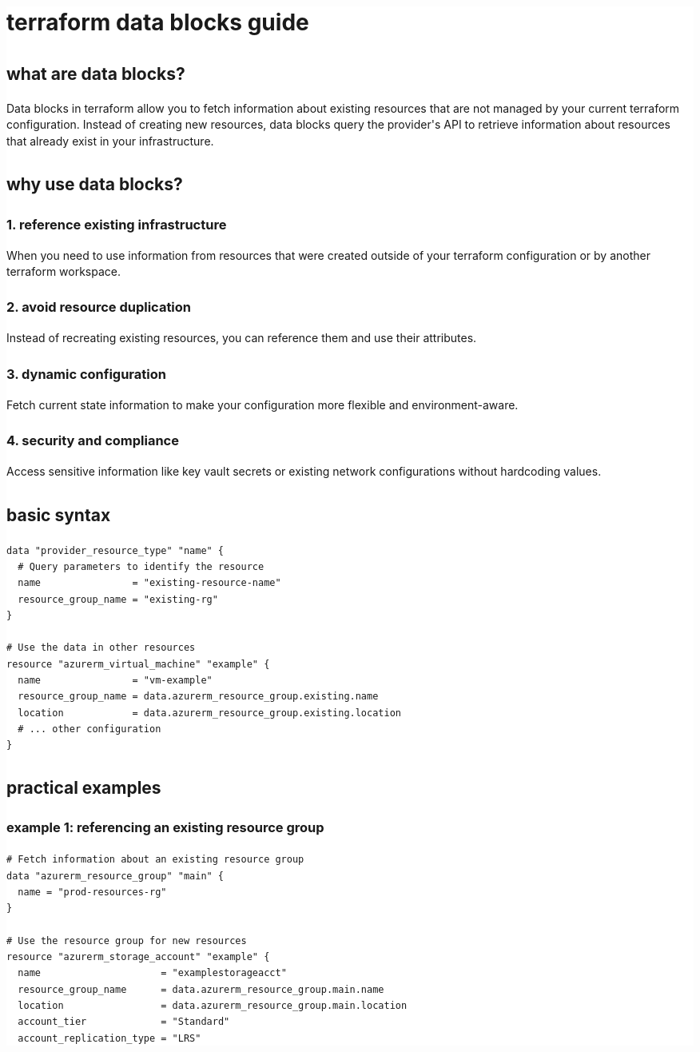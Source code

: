 # terraform data blocks guide

## what are data blocks?

Data blocks in terraform allow you to fetch information about existing resources that are not managed by your current terraform configuration. Instead of creating new resources, data blocks query the provider's API to retrieve information about resources that already exist in your infrastructure.

## why use data blocks?

### 1. reference existing infrastructure
When you need to use information from resources that were created outside of your terraform configuration or by another terraform workspace.

### 2. avoid resource duplication
Instead of recreating existing resources, you can reference them and use their attributes.

### 3. dynamic configuration
Fetch current state information to make your configuration more flexible and environment-aware.

### 4. security and compliance
Access sensitive information like key vault secrets or existing network configurations without hardcoding values.

## basic syntax

```hcl
data "provider_resource_type" "name" {
  # Query parameters to identify the resource
  name                = "existing-resource-name"
  resource_group_name = "existing-rg"
}

# Use the data in other resources
resource "azurerm_virtual_machine" "example" {
  name                = "vm-example"
  resource_group_name = data.azurerm_resource_group.existing.name
  location            = data.azurerm_resource_group.existing.location
  # ... other configuration
}
```

## practical examples

### example 1: referencing an existing resource group

```hcl
# Fetch information about an existing resource group
data "azurerm_resource_group" "main" {
  name = "prod-resources-rg"
}

# Use the resource group for new resources
resource "azurerm_storage_account" "example" {
  name                     = "examplestorageacct"
  resource_group_name      = data.azurerm_resource_group.main.name
  location                 = data.azurerm_resource_group.main.location
  account_tier             = "Standard"
  account_replication_type = "LRS"

```